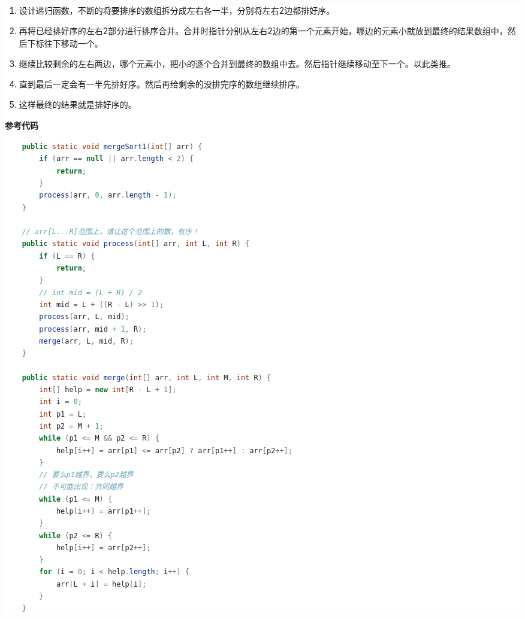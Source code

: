 1. 设计递归函数，不断的将要排序的数组拆分成左右各一半，分别将左右2边都排好序。

2. 再将已经排好序的左右2部分进行排序合并。合并时指针分别从左右2边的第一个元素开始，哪边的元素小就放到最终的结果数组中，然后下标往下移动一个。

3. 继续比较剩余的左右两边，哪个元素小，把小的逐个合并到最终的数组中去。然后指针继续移动至下一个。以此类推。
4. 直到最后一定会有一半先排好序。然后再给剩余的没排完序的数组继续排序。
5. 这样最终的结果就是排好序的。


**参考代码**

```java
	public static void mergeSort1(int[] arr) {
        if (arr == null || arr.length < 2) {
            return;
        }
        process(arr, 0, arr.length - 1);
    }

    // arr[L...R]范围上，请让这个范围上的数，有序！
    public static void process(int[] arr, int L, int R) {
        if (L == R) {
            return;
        }
        // int mid = (L + R) / 2
        int mid = L + ((R - L) >> 1);
        process(arr, L, mid);
        process(arr, mid + 1, R);
        merge(arr, L, mid, R);
    }

    public static void merge(int[] arr, int L, int M, int R) {
        int[] help = new int[R - L + 1];
        int i = 0;
        int p1 = L;
        int p2 = M + 1;
        while (p1 <= M && p2 <= R) {
            help[i++] = arr[p1] <= arr[p2] ? arr[p1++] : arr[p2++];
        }
        // 要么p1越界，要么p2越界
        // 不可能出现：共同越界
        while (p1 <= M) {
            help[i++] = arr[p1++];
        }
        while (p2 <= R) {
            help[i++] = arr[p2++];
        }
        for (i = 0; i < help.length; i++) {
            arr[L + i] = help[i];
        }
    }
```


